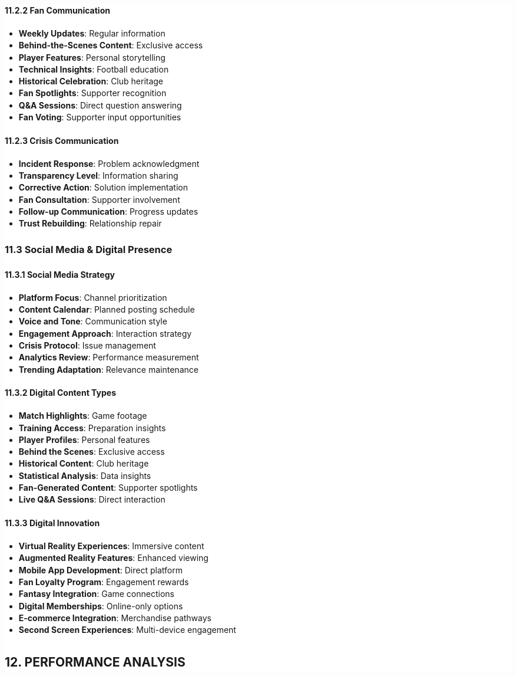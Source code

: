 #### 11.2.2 Fan Communication
- **Weekly Updates**: Regular information
- **Behind-the-Scenes Content**: Exclusive access
- **Player Features**: Personal storytelling
- **Technical Insights**: Football education
- **Historical Celebration**: Club heritage
- **Fan Spotlights**: Supporter recognition
- **Q&A Sessions**: Direct question answering
- **Fan Voting**: Supporter input opportunities

#### 11.2.3 Crisis Communication
- **Incident Response**: Problem acknowledgment
- **Transparency Level**: Information sharing
- **Corrective Action**: Solution implementation
- **Fan Consultation**: Supporter involvement
- **Follow-up Communication**: Progress updates
- **Trust Rebuilding**: Relationship repair

### 11.3 Social Media & Digital Presence

#### 11.3.1 Social Media Strategy
- **Platform Focus**: Channel prioritization
- **Content Calendar**: Planned posting schedule
- **Voice and Tone**: Communication style
- **Engagement Approach**: Interaction strategy
- **Crisis Protocol**: Issue management
- **Analytics Review**: Performance measurement
- **Trending Adaptation**: Relevance maintenance

#### 11.3.2 Digital Content Types
- **Match Highlights**: Game footage
- **Training Access**: Preparation insights
- **Player Profiles**: Personal features
- **Behind the Scenes**: Exclusive access
- **Historical Content**: Club heritage
- **Statistical Analysis**: Data insights
- **Fan-Generated Content**: Supporter spotlights
- **Live Q&A Sessions**: Direct interaction

#### 11.3.3 Digital Innovation
- **Virtual Reality Experiences**: Immersive content
- **Augmented Reality Features**: Enhanced viewing
- **Mobile App Development**: Direct platform
- **Fan Loyalty Program**: Engagement rewards
- **Fantasy Integration**: Game connections
- **Digital Memberships**: Online-only options
- **E-commerce Integration**: Merchandise pathways
- **Second Screen Experiences**: Multi-device engagement

## 12. PERFORMANCE ANALYSIS
